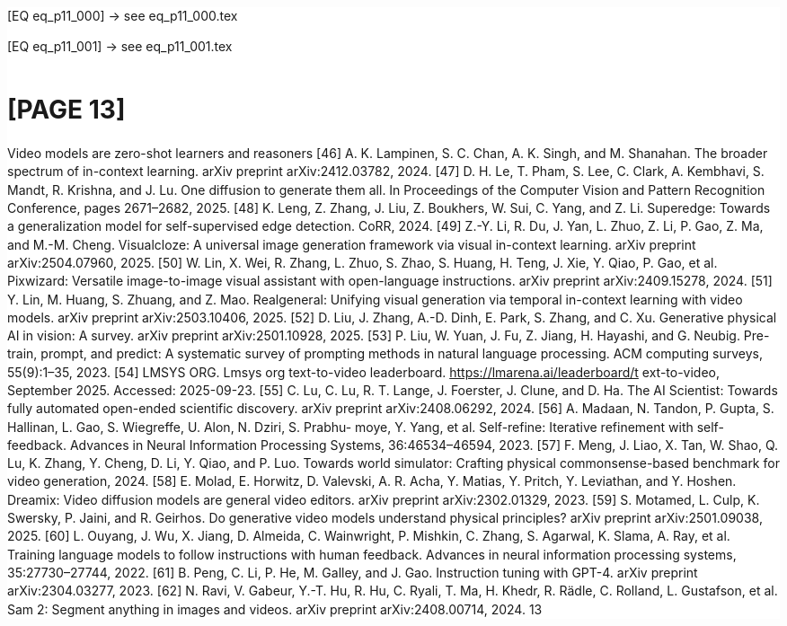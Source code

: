 [EQ eq_p11_000] -> see eq_p11_000.tex

[EQ eq_p11_001] -> see eq_p11_001.tex


# [PAGE 13]
Video models are zero-shot learners and reasoners
[46] A. K. Lampinen, S. C. Chan, A. K. Singh, and M. Shanahan. The broader spectrum of in-context
learning. arXiv preprint arXiv:2412.03782, 2024.
[47] D. H. Le, T. Pham, S. Lee, C. Clark, A. Kembhavi, S. Mandt, R. Krishna, and J. Lu. One diffusion
to generate them all. In Proceedings of the Computer Vision and Pattern Recognition Conference,
pages 2671–2682, 2025.
[48] K. Leng, Z. Zhang, J. Liu, Z. Boukhers, W. Sui, C. Yang, and Z. Li. Superedge: Towards a
generalization model for self-supervised edge detection. CoRR, 2024.
[49] Z.-Y. Li, R. Du, J. Yan, L. Zhuo, Z. Li, P. Gao, Z. Ma, and M.-M. Cheng. Visualcloze: A universal
image generation framework via visual in-context learning. arXiv preprint arXiv:2504.07960,
2025.
[50] W. Lin, X. Wei, R. Zhang, L. Zhuo, S. Zhao, S. Huang, H. Teng, J. Xie, Y. Qiao, P. Gao, et al.
Pixwizard: Versatile image-to-image visual assistant with open-language instructions. arXiv
preprint arXiv:2409.15278, 2024.
[51] Y. Lin, M. Huang, S. Zhuang, and Z. Mao. Realgeneral: Unifying visual generation via temporal
in-context learning with video models. arXiv preprint arXiv:2503.10406, 2025.
[52] D. Liu, J. Zhang, A.-D. Dinh, E. Park, S. Zhang, and C. Xu. Generative physical AI in vision: A
survey. arXiv preprint arXiv:2501.10928, 2025.
[53] P. Liu, W. Yuan, J. Fu, Z. Jiang, H. Hayashi, and G. Neubig. Pre-train, prompt, and predict:
A systematic survey of prompting methods in natural language processing. ACM computing
surveys, 55(9):1–35, 2023.
[54] LMSYS ORG. Lmsys org text-to-video leaderboard. https://lmarena.ai/leaderboard/t
ext-to-video, September 2025. Accessed: 2025-09-23.
[55] C. Lu, C. Lu, R. T. Lange, J. Foerster, J. Clune, and D. Ha. The AI Scientist: Towards fully
automated open-ended scientific discovery. arXiv preprint arXiv:2408.06292, 2024.
[56] A. Madaan, N. Tandon, P. Gupta, S. Hallinan, L. Gao, S. Wiegreffe, U. Alon, N. Dziri, S. Prabhu-
moye, Y. Yang, et al. Self-refine: Iterative refinement with self-feedback. Advances in Neural
Information Processing Systems, 36:46534–46594, 2023.
[57] F. Meng, J. Liao, X. Tan, W. Shao, Q. Lu, K. Zhang, Y. Cheng, D. Li, Y. Qiao, and P. Luo. Towards
world simulator: Crafting physical commonsense-based benchmark for video generation, 2024.
[58] E. Molad, E. Horwitz, D. Valevski, A. R. Acha, Y. Matias, Y. Pritch, Y. Leviathan, and Y. Hoshen.
Dreamix: Video diffusion models are general video editors. arXiv preprint arXiv:2302.01329,
2023.
[59] S. Motamed, L. Culp, K. Swersky, P. Jaini, and R. Geirhos. Do generative video models understand
physical principles? arXiv preprint arXiv:2501.09038, 2025.
[60] L. Ouyang, J. Wu, X. Jiang, D. Almeida, C. Wainwright, P. Mishkin, C. Zhang, S. Agarwal,
K. Slama, A. Ray, et al. Training language models to follow instructions with human feedback.
Advances in neural information processing systems, 35:27730–27744, 2022.
[61] B. Peng, C. Li, P. He, M. Galley, and J. Gao. Instruction tuning with GPT-4. arXiv preprint
arXiv:2304.03277, 2023.
[62] N. Ravi, V. Gabeur, Y.-T. Hu, R. Hu, C. Ryali, T. Ma, H. Khedr, R. Rädle, C. Rolland, L. Gustafson,
et al. Sam 2: Segment anything in images and videos. arXiv preprint arXiv:2408.00714, 2024.
13

